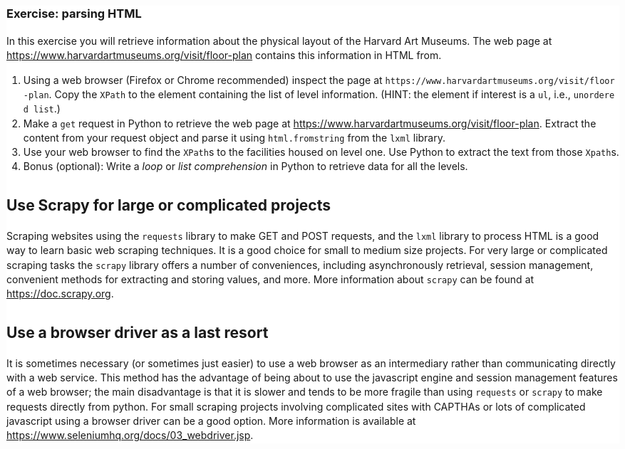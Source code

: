 ### Exercise: parsing HTML
In this exercise you will retrieve information about the physical
layout of the Harvard Art Museums. The web page at
<https://www.harvardartmuseums.org/visit/floor-plan> contains this
information in HTML from.

1. Using a web browser (Firefox or Chrome recommended) inspect the
   page at `https://www.harvardartmuseums.org/visit/floor-plan`. Copy
   the `XPath` to the element containing the list of level
   information. (HINT: the element if interest is a `ul`, i.e.,
   `unordered list`.)
2. Make a `get` request in Python to retrieve the web page at
   <https://www.harvardartmuseums.org/visit/floor-plan>. Extract the
   content from your request object and parse it using `html.fromstring`
   from the `lxml` library.
3. Use your web browser to find the `XPath`s to the facilities housed on
   level one. Use Python to extract the text from those `Xpath`s.
4. Bonus (optional): Write a *loop* or *list comprehension* in Python
   to retrieve data for all the levels.



## Use Scrapy for large or complicated projects
Scraping websites using the `requests` library to make GET and POST
requests, and the `lxml` library to process HTML is a good way to
learn basic web scraping techniques. It is a good choice for small to
medium size projects. For very large or complicated scraping tasks the
`scrapy` library offers a number of conveniences, including
asynchronously retrieval, session management, convenient methods for
extracting and storing values, and more. More information about
`scrapy` can be found at <https://doc.scrapy.org>.

## Use a browser driver as a last resort
It is sometimes necessary (or sometimes just easier) to use a web
browser as an intermediary rather than communicating directly with a
web service. This method has the advantage of being about to use the
javascript engine and session management features of a web browser;
the main disadvantage is that it is slower and tends to be more
fragile than using `requests` or `scrapy` to make requests directly
from python. For small scraping projects involving complicated sites
with CAPTHAs or lots of complicated javascript using a browser driver
can be a good option. More information is available at 
<https://www.seleniumhq.org/docs/03_webdriver.jsp>.

